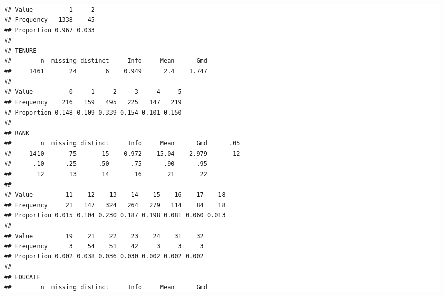     ## Value          1     2
    ## Frequency   1338    45
    ## Proportion 0.967 0.033
    ## ---------------------------------------------------------------
    ## TENURE 
    ##        n  missing distinct     Info     Mean      Gmd 
    ##     1461       24        6    0.949      2.4    1.747 
    ##                                               
    ## Value          0     1     2     3     4     5
    ## Frequency    216   159   495   225   147   219
    ## Proportion 0.148 0.109 0.339 0.154 0.101 0.150
    ## ---------------------------------------------------------------
    ## RANK 
    ##        n  missing distinct     Info     Mean      Gmd      .05 
    ##     1410       75       15    0.972    15.04    2.979       12 
    ##      .10      .25      .50      .75      .90      .95 
    ##       12       13       14       16       21       22 
    ##                                                           
    ## Value         11    12    13    14    15    16    17    18
    ## Frequency     21   147   324   264   279   114    84    18
    ## Proportion 0.015 0.104 0.230 0.187 0.198 0.081 0.060 0.013
    ##                                                     
    ## Value         19    21    22    23    24    31    32
    ## Frequency      3    54    51    42     3     3     3
    ## Proportion 0.002 0.038 0.036 0.030 0.002 0.002 0.002
    ## ---------------------------------------------------------------
    ## EDUCATE 
    ##        n  missing distinct     Info     Mean      Gmd 